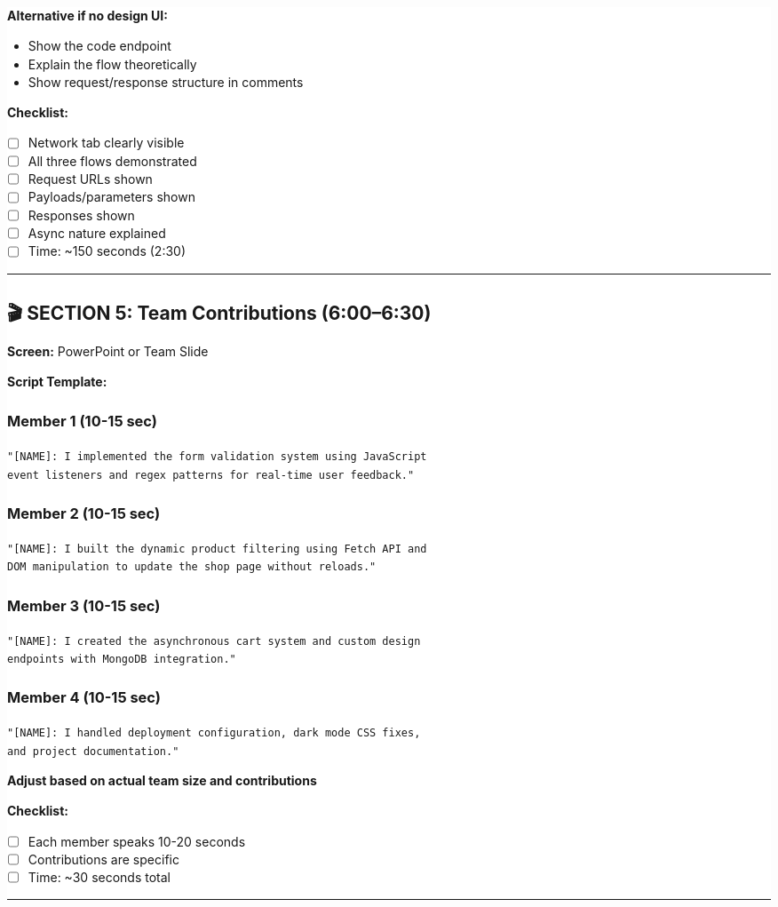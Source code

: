 **Alternative if no design UI:**

- Show the code endpoint
- Explain the flow theoretically
- Show request/response structure in comments

**Checklist:**

- [ ] Network tab clearly visible
- [ ] All three flows demonstrated
- [ ] Request URLs shown
- [ ] Payloads/parameters shown
- [ ] Responses shown
- [ ] Async nature explained
- [ ] Time: ~150 seconds (2:30)

---

## 🎬 SECTION 5: Team Contributions (6:00–6:30)

**Screen:** PowerPoint or Team Slide

**Script Template:**

### Member 1 (10-15 sec)

```
"[NAME]: I implemented the form validation system using JavaScript
event listeners and regex patterns for real-time user feedback."
```

### Member 2 (10-15 sec)

```
"[NAME]: I built the dynamic product filtering using Fetch API and
DOM manipulation to update the shop page without reloads."
```

### Member 3 (10-15 sec)

```
"[NAME]: I created the asynchronous cart system and custom design
endpoints with MongoDB integration."
```

### Member 4 (10-15 sec)

```
"[NAME]: I handled deployment configuration, dark mode CSS fixes,
and project documentation."
```

**Adjust based on actual team size and contributions**

**Checklist:**

- [ ] Each member speaks 10-20 seconds
- [ ] Contributions are specific
- [ ] Time: ~30 seconds total

---